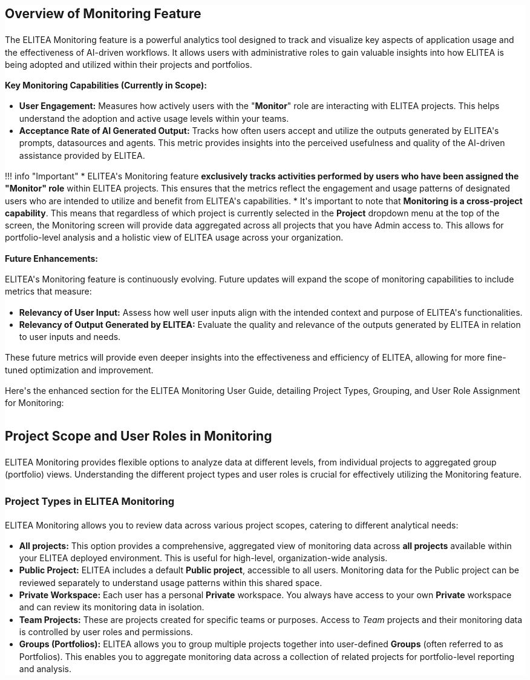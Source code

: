 ## Overview of Monitoring Feature

The ELITEA Monitoring feature is a powerful analytics tool designed to track and visualize key aspects of application usage and the effectiveness of AI-driven workflows.  It allows users with administrative roles to gain valuable insights into how ELITEA is being adopted and utilized within their projects and portfolios.

**Key Monitoring Capabilities (Currently in Scope):**

* **User Engagement:** Measures how actively users with the "**Monitor**" role are interacting with ELITEA projects. This helps understand the adoption and active usage levels within your teams.
* **Acceptance Rate of AI Generated Output:**  Tracks how often users accept and utilize the outputs generated by ELITEA's prompts, datasources and agents. This metric provides insights into the perceived usefulness and quality of the AI-driven assistance provided by ELITEA.

!!! info "Important"
    * ELITEA's Monitoring feature **exclusively tracks activities performed by users who have been assigned the "Monitor" role** within ELITEA projects. This ensures that the metrics reflect the engagement and usage patterns of designated users who are intended to utilize and benefit from ELITEA's capabilities.
    * It's important to note that **Monitoring is a cross-project capability**. This means that regardless of which project is currently selected in the **Project** dropdown menu at the top of the screen, the Monitoring screen will provide data aggregated across all projects that you have Admin access to. This allows for portfolio-level analysis and a holistic view of ELITEA usage across your organization.

**Future Enhancements:**

ELITEA's Monitoring feature is continuously evolving. Future updates will expand the scope of monitoring capabilities to include metrics that measure:

* **Relevancy of User Input:**  Assess how well user inputs align with the intended context and purpose of ELITEA's functionalities.
* **Relevancy of Output Generated by ELITEA:** Evaluate the quality and relevance of the outputs generated by ELITEA in relation to user inputs and needs.

These future metrics will provide even deeper insights into the effectiveness and efficiency of ELITEA, allowing for more fine-tuned optimization and improvement.

Here's the enhanced section for the ELITEA Monitoring User Guide, detailing Project Types, Grouping, and User Role Assignment for Monitoring:

## Project Scope and User Roles in Monitoring

ELITEA Monitoring provides flexible options to analyze data at different levels, from individual projects to aggregated group (portfolio) views. Understanding the different project types and user roles is crucial for effectively utilizing the Monitoring feature.

### Project Types in ELITEA Monitoring

ELITEA Monitoring allows you to review data across various project scopes, catering to different analytical needs:

*   **All projects:** This option provides a comprehensive, aggregated view of monitoring data across **all projects** available within your ELITEA deployed environment. This is useful for high-level, organization-wide analysis.
*   **Public Project:** ELITEA includes a default **Public project**, accessible to all users. Monitoring data for the Public project can be reviewed separately to understand usage patterns within this shared space.
*   **Private Workspace:** Each user has a personal **Private** workspace. You always have access to your own **Private** workspace and can review its monitoring data in isolation.
*   **Team Projects:**  These are projects created for specific teams or purposes. Access to *Team* projects and their monitoring data is controlled by user roles and permissions.
*   **Groups (Portfolios):** ELITEA allows you to group multiple projects together into user-defined **Groups** (often referred to as Portfolios). This enables you to aggregate monitoring data across a collection of related projects for portfolio-level reporting and analysis.
